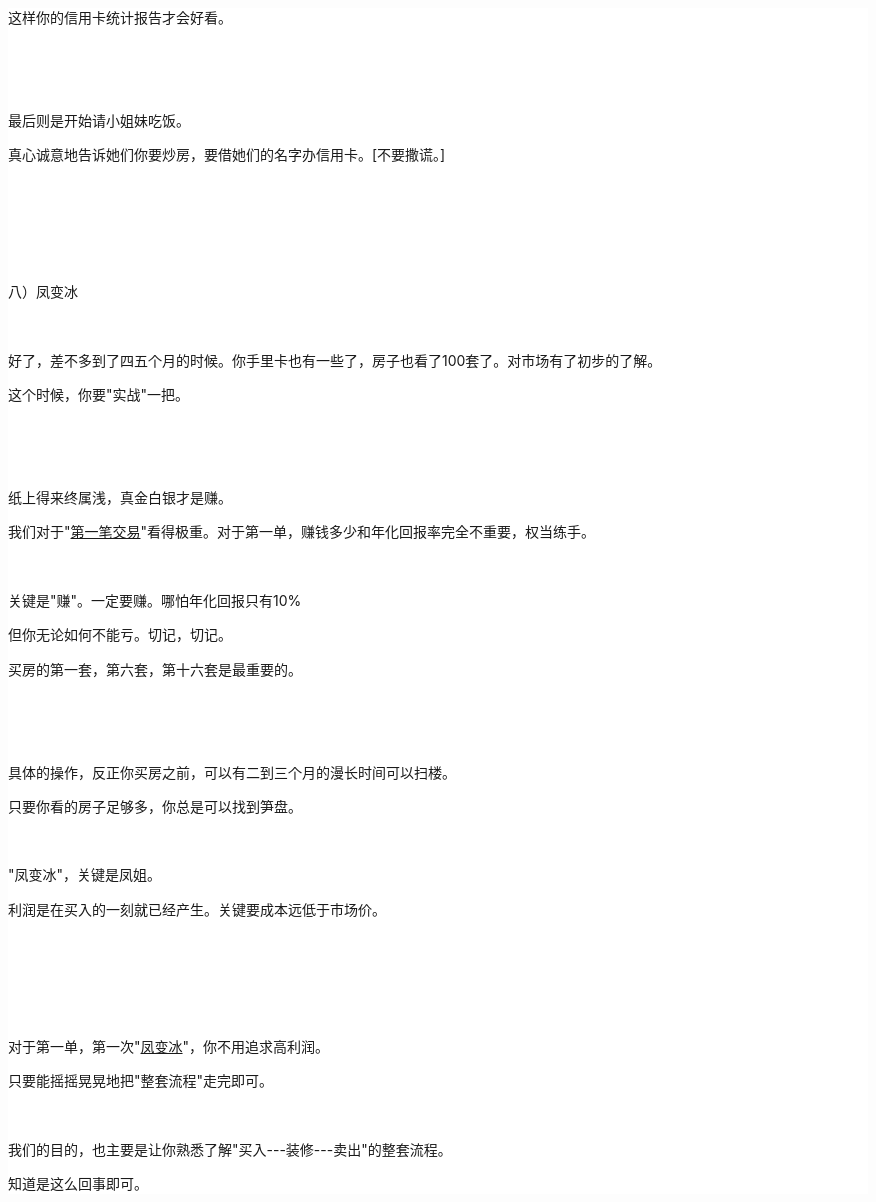 这样你的信用卡统计报告才会好看。

 

 

最后则是开始请小姐妹吃饭。

真心诚意地告诉她们你要炒房，要借她们的名字办信用卡。[不要撒谎。]

 

 

 

八）凤变冰

 

好了，差不多到了四五个月的时候。你手里卡也有一些了，房子也看了100套了。对市场有了初步的了解。

这个时候，你要"实战"一把。

 

 

纸上得来终属浅，真金白银才是赚。

我们对于"[第一笔交易](http://mp.weixin.qq.com/s?__biz=MzAxNTMxMTc0MA==&mid=2651015157&idx=1&sn=7c2911db2032cbeba607fc8c70dc3e1b&chksm=807211e6b70598f03c1a5dd247dea26c3fd281ea1ee0f68f7d35e8c0efe892a3498925dd1ef9&scene=21#wechat_redirect)"看得极重。对于第一单，赚钱多少和年化回报率完全不重要，权当练手。

 

关键是"赚"。一定要赚。哪怕年化回报只有10%

但你无论如何不能亏。切记，切记。

买房的第一套，第六套，第十六套是最重要的。

 

 

具体的操作，反正你买房之前，可以有二到三个月的漫长时间可以扫楼。

只要你看的房子足够多，你总是可以找到笋盘。

 

"凤变冰"，关键是凤姐。

利润是在买入的一刻就已经产生。关键要成本远低于市场价。

 

 

 

对于第一单，第一次"[凤变冰](http://mp.weixin.qq.com/s?__biz=MzAxNTMxMTc0MA==&mid=2651015136&idx=1&sn=6a26f814fc7006f64410109f707b7c11&chksm=807211f3b70598e51c14a13b5658fc6d84295bfc95b47ef3b54b5f02eb65c3ed29d61e25a7ba&scene=21#wechat_redirect)"，你不用追求高利润。

只要能摇摇晃晃地把"整套流程"走完即可。

 

我们的目的，也主要是让你熟悉了解"买入\-\--装修\-\--卖出"的整套流程。

知道是这么回事即可。
